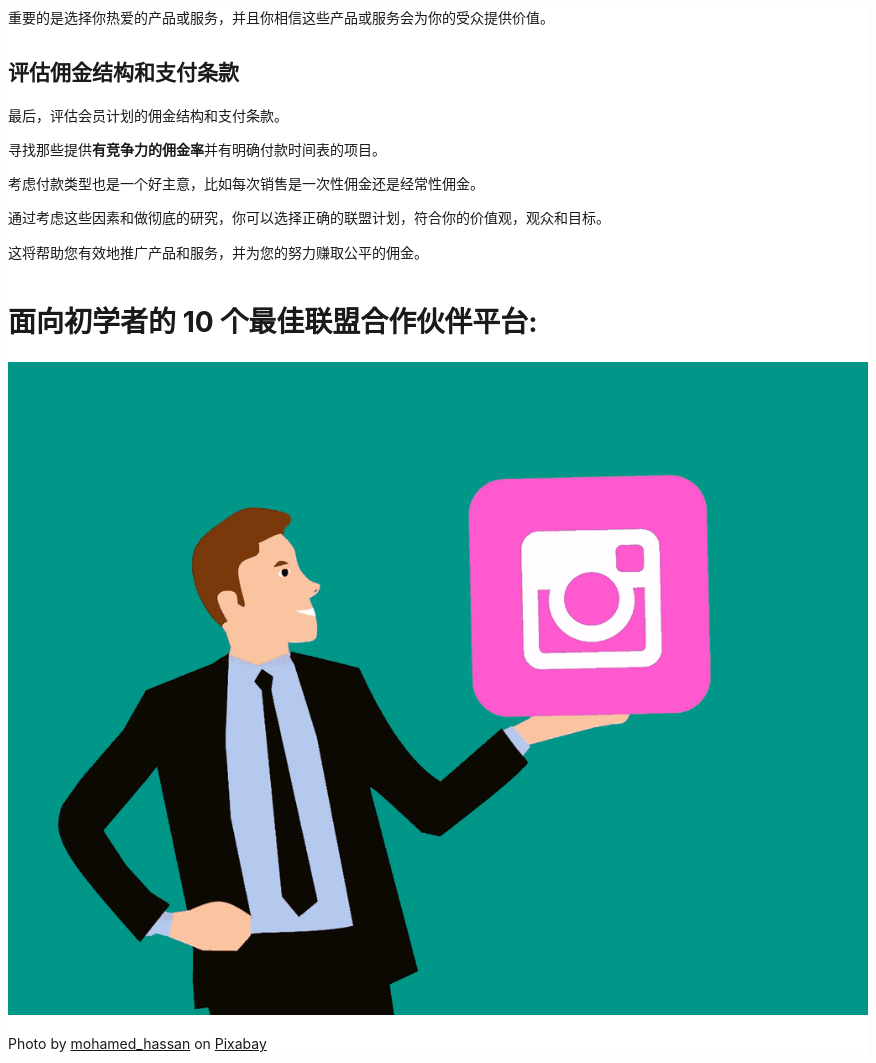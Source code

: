重要的是选择你热爱的产品或服务，并且你相信这些产品或服务会为你的受众提供价值。

## 评估佣金结构和支付条款

最后，评估会员计划的佣金结构和支付条款。

寻找那些提供**有竞争力的佣金率**并有明确付款时间表的项目。

考虑付款类型也是一个好主意，比如每次销售是一次性佣金还是经常性佣金。

通过考虑这些因素和做彻底的研究，你可以选择正确的联盟计划，符合你的价值观，观众和目标。

这将帮助您有效地推广产品和服务，并为您的努力赚取公平的佣金。

# 面向初学者的 10 个最佳联盟合作伙伴平台:

![](img/7266ccdc9b0dccf96d753e3391c232dd.png)

Photo by [mohamed_hassan](https://pixabay.com/users/mohamed_hassan-5229782/) on [Pixabay](https://pixabay.com/?utm_source=medium&utm_medium=referral)
